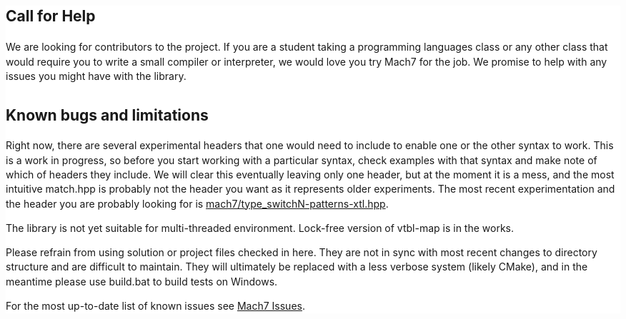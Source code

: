 Call for Help
-------------

We are looking for contributors to the project. If you are a student taking a
programming languages class or any other class that would require you to write
a small compiler or interpreter, we would love you try Mach7 for the job. We
promise to help with any issues you might have with the library.

Known bugs and limitations
--------------------------

Right now, there are several experimental headers that one would need to include to enable one or the other syntax
to work. This is a work in progress, so before you start working with a particular syntax, check examples with that
syntax and make note of which of headers they include. We will clear this eventually leaving only one header, but at
the moment it is a mess, and the most intuitive match.hpp is probably not the header you want as it represents older
experiments. The most recent experimentation and the header you are probably looking for is
[mach7/type_switchN-patterns-xtl.hpp](https://github.com/solodon4/Mach7/blob/master/code/mach7/type_switchN-patterns-xtl.hpp).

The library is not yet suitable for multi-threaded environment. Lock-free version of vtbl-map is in the works.

Please refrain from using solution or project files checked in here. They are not in sync with most recent changes
to directory structure and are difficult to maintain. They will ultimately be replaced with a less verbose system
(likely CMake), and in the meantime please use build.bat to build tests on Windows.

For the most up-to-date list of known issues see [Mach7 Issues](https://github.com/solodon4/Mach7/issues).
